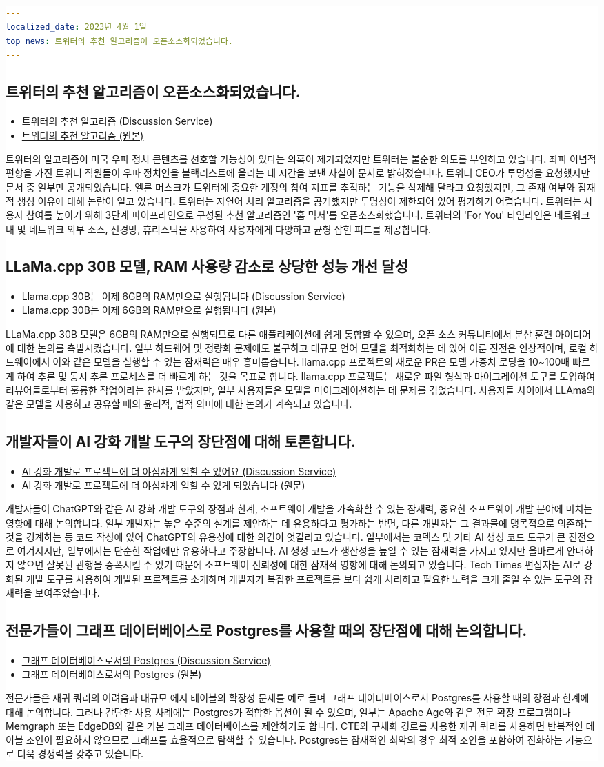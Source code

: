 ```yaml
---
localized_date: 2023년 4월 1일
top_news: 트위터의 추천 알고리즘이 오픈소스화되었습니다.
---
```


## 트위터의 추천 알고리즘이 오픈소스화되었습니다.

- [트위터의 추천 알고리즘 (Discussion Service)](http://news.ycombinator.com/item?id=35391433)
- [트위터의 추천 알고리즘 (원본)](https://blog.twitter.com/engineering/en_us/topics/open-source/2023/twitter-recommendation-algorithm)

트위터의 알고리즘이 미국 우파 정치 콘텐츠를 선호할 가능성이 있다는 의혹이 제기되었지만 트위터는 불순한 의도를 부인하고 있습니다. 좌파 이념적 편향을 가진 트위터 직원들이 우파 정치인을 블랙리스트에 올리는 데 시간을 보낸 사실이 문서로 밝혀졌습니다. 트위터 CEO가 투명성을 요청했지만 문서 중 일부만 공개되었습니다. 엘론 머스크가 트위터에 중요한 계정의 참여 지표를 추적하는 기능을 삭제해 달라고 요청했지만, 그 존재 여부와 잠재적 생성 이유에 대해 논란이 일고 있습니다. 트위터는 자연어 처리 알고리즘을 공개했지만 투명성이 제한되어 있어 평가하기 어렵습니다. 트위터는 사용자 참여를 높이기 위해 3단계 파이프라인으로 구성된 추천 알고리즘인 '홈 믹서'를 오픈소스화했습니다. 트위터의 'For You' 타임라인은 네트워크 내 및 네트워크 외부 소스, 신경망, 휴리스틱을 사용하여 사용자에게 다양하고 균형 잡힌 피드를 제공합니다.

## LLaMa.cpp 30B 모델, RAM 사용량 감소로 상당한 성능 개선 달성

- [Llama.cpp 30B는 이제 6GB의 RAM만으로 실행됩니다 (Discussion Service)](http://news.ycombinator.com/item?id=35393284)
- [Llama.cpp 30B는 이제 6GB의 RAM만으로 실행됩니다 (원본)](https://github.com/ggerganov/llama.cpp/pull/613)

LLaMa.cpp 30B 모델은 6GB의 RAM만으로 실행되므로 다른 애플리케이션에 쉽게 통합할 수 있으며, 오픈 소스 커뮤니티에서 분산 훈련 아이디어에 대한 논의를 촉발시켰습니다. 일부 하드웨어 및 정량화 문제에도 불구하고 대규모 언어 모델을 최적화하는 데 있어 이룬 진전은 인상적이며, 로컬 하드웨어에서 이와 같은 모델을 실행할 수 있는 잠재력은 매우 흥미롭습니다. llama.cpp 프로젝트의 새로운 PR은 모델 가중치 로딩을 10~100배 빠르게 하여 추론 및 동시 추론 프로세스를 더 빠르게 하는 것을 목표로 합니다. llama.cpp 프로젝트는 새로운 파일 형식과 마이그레이션 도구를 도입하여 리뷰어들로부터 훌륭한 작업이라는 찬사를 받았지만, 일부 사용자들은 모델을 마이그레이션하는 데 문제를 겪었습니다. 사용자들 사이에서 LLAma와 같은 모델을 사용하고 공유할 때의 윤리적, 법적 의미에 대한 논의가 계속되고 있습니다.

## 개발자들이 AI 강화 개발 도구의 장단점에 대해 토론합니다.

- [AI 강화 개발로 프로젝트에 더 야심차게 임할 수 있어요 (Discussion Service)](http://news.ycombinator.com/item?id=35382698)
- [AI 강화 개발로 프로젝트에 더 야심차게 임할 수 있게 되었습니다 (원문)](https://simonwillison.net/2023/Mar/27/ai-enhanced-development/)

개발자들이 ChatGPT와 같은 AI 강화 개발 도구의 장점과 한계, 소프트웨어 개발을 가속화할 수 있는 잠재력, 중요한 소프트웨어 개발 분야에 미치는 영향에 대해 논의합니다. 일부 개발자는 높은 수준의 설계를 제안하는 데 유용하다고 평가하는 반면, 다른 개발자는 그 결과물에 맹목적으로 의존하는 것을 경계하는 등 코드 작성에 있어 ChatGPT의 유용성에 대한 의견이 엇갈리고 있습니다. 일부에서는 코덱스 및 기타 AI 생성 코드 도구가 큰 진전으로 여겨지지만, 일부에서는 단순한 작업에만 유용하다고 주장합니다. AI 생성 코드가 생산성을 높일 수 있는 잠재력을 가지고 있지만 올바르게 안내하지 않으면 잘못된 관행을 증폭시킬 수 있기 때문에 소프트웨어 신뢰성에 대한 잠재적 영향에 대해 논의되고 있습니다. Tech Times 편집자는 AI로 강화된 개발 도구를 사용하여 개발된 프로젝트를 소개하며 개발자가 복잡한 프로젝트를 보다 쉽게 처리하고 필요한 노력을 크게 줄일 수 있는 도구의 잠재력을 보여주었습니다.

## 전문가들이 그래프 데이터베이스로 Postgres를 사용할 때의 장단점에 대해 논의합니다.

- [그래프 데이터베이스로서의 Postgres (Discussion Service)](http://news.ycombinator.com/item?id=35386948)
- [그래프 데이터베이스로서의 Postgres (원본)](https://www.dylanpaulus.com/posts/postgres-is-a-graph-database/)

전문가들은 재귀 쿼리의 어려움과 대규모 에지 테이블의 확장성 문제를 예로 들며 그래프 데이터베이스로서 Postgres를 사용할 때의 장점과 한계에 대해 논의합니다. 그러나 간단한 사용 사례에는 Postgres가 적합한 옵션이 될 수 있으며, 일부는 Apache Age와 같은 전문 확장 프로그램이나 Memgraph 또는 EdgeDB와 같은 기본 그래프 데이터베이스를 제안하기도 합니다. CTE와 구체화 경로를 사용한 재귀 쿼리를 사용하면 반복적인 테이블 조인이 필요하지 않으므로 그래프를 효율적으로 탐색할 수 있습니다. Postgres는 잠재적인 최악의 경우 최적 조인을 포함하여 진화하는 기능으로 더욱 경쟁력을 갖추고 있습니다.
